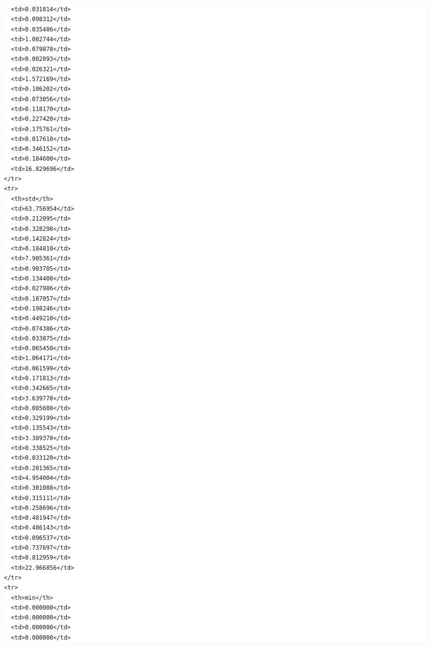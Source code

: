       <td>0.031814</td>
      <td>0.098312</td>
      <td>0.035486</td>
      <td>1.002744</td>
      <td>0.079878</td>
      <td>0.002893</td>
      <td>0.026321</td>
      <td>1.572169</td>
      <td>0.106202</td>
      <td>0.073056</td>
      <td>0.118170</td>
      <td>0.227420</td>
      <td>0.175761</td>
      <td>0.017618</td>
      <td>0.346152</td>
      <td>0.184600</td>
      <td>16.829696</td>
    </tr>
    <tr>
      <th>std</th>
      <td>63.756954</td>
      <td>0.212095</td>
      <td>0.328298</td>
      <td>0.142824</td>
      <td>0.184810</td>
      <td>7.905361</td>
      <td>0.903705</td>
      <td>0.134408</td>
      <td>0.027986</td>
      <td>0.187057</td>
      <td>0.198246</td>
      <td>0.449210</td>
      <td>0.074386</td>
      <td>0.033875</td>
      <td>0.065450</td>
      <td>1.064171</td>
      <td>0.061599</td>
      <td>0.171813</td>
      <td>0.342665</td>
      <td>3.639778</td>
      <td>0.085608</td>
      <td>0.329199</td>
      <td>0.135543</td>
      <td>3.389378</td>
      <td>0.338525</td>
      <td>0.033120</td>
      <td>0.201365</td>
      <td>4.954004</td>
      <td>0.301088</td>
      <td>0.315111</td>
      <td>0.258696</td>
      <td>0.481947</td>
      <td>0.486143</td>
      <td>0.096537</td>
      <td>0.737697</td>
      <td>0.812959</td>
      <td>22.966856</td>
    </tr>
    <tr>
      <th>min</th>
      <td>0.000000</td>
      <td>0.000000</td>
      <td>0.000000</td>
      <td>0.000000</td>